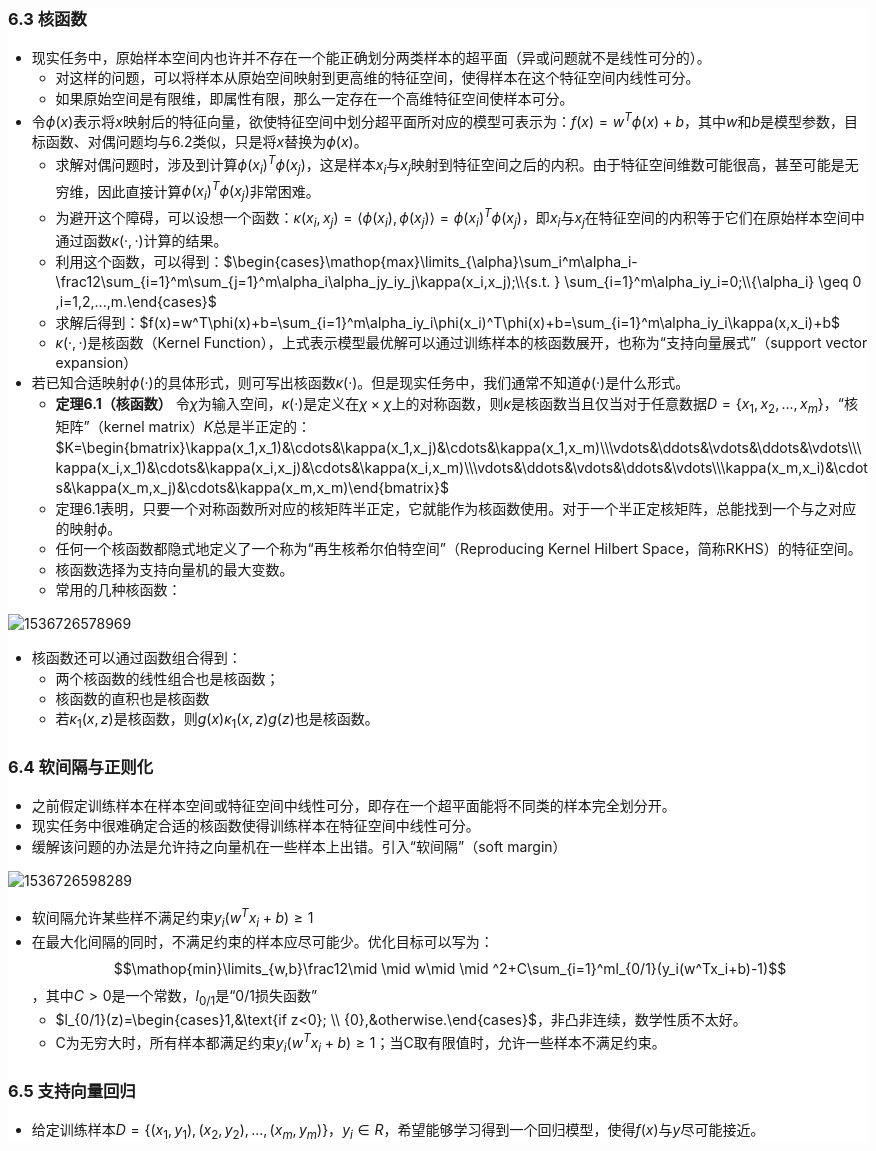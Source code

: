 ### 6.3 核函数

- 现实任务中，原始样本空间内也许并不存在一个能正确划分两类样本的超平面（异或问题就不是线性可分的）。
  - 对这样的问题，可以将样本从原始空间映射到更高维的特征空间，使得样本在这个特征空间内线性可分。
  - 如果原始空间是有限维，即属性有限，那么一定存在一个高维特征空间使样本可分。
- 令$\phi(x)$表示将$x$映射后的特征向量，欲使特征空间中划分超平面所对应的模型可表示为：$f(x)=w^T\phi(x)+b$，其中$w$和$b$是模型参数，目标函数、对偶问题均与6.2类似，只是将$x$替换为$\phi(x)$。
  - 求解对偶问题时，涉及到计算$\phi(x_i)^T\phi(x_j)$，这是样本$x_i$与$x_j$映射到特征空间之后的内积。由于特征空间维数可能很高，甚至可能是无穷维，因此直接计算$\phi(x_i)^T\phi(x_j)$非常困难。
  - 为避开这个障碍，可以设想一个函数：$\kappa(x_i,x_j)=\langle\phi(x_i),\phi(x_j)\rangle=\phi(x_i)^T\phi(x_j)$，即$x_i$与$x_j$在特征空间的内积等于它们在原始样本空间中通过函数$\kappa(·,·)$计算的结果。
  - 利用这个函数，可以得到：$\begin{cases}\mathop{max}\limits_{\alpha}\sum_i^m\alpha_i-\frac12\sum_{i=1}^m\sum_{j=1}^m\alpha_i\alpha_jy_iy_j\kappa(x_i,x_j);\\{s.t. } \sum_{i=1}^m\alpha_iy_i=0;\\{\alpha_i} \geq 0 ,i=1,2,...,m.\end{cases}$
  - 求解后得到：$f(x)=w^T\phi(x)+b=\sum_{i=1}^m\alpha_iy_i\phi(x_i)^T\phi(x)+b=\sum_{i=1}^m\alpha_iy_i\kappa(x,x_i)+b$
  - $\kappa(·,·)$是核函数（Kernel Function），上式表示模型最优解可以通过训练样本的核函数展开，也称为“支持向量展式”（support vector expansion）
- 若已知合适映射$\phi(·)$的具体形式，则可写出核函数$\kappa(·)$。但是现实任务中，我们通常不知道$\phi(·)$是什么形式。
  - **定理6.1（核函数）** 令$\chi$为输入空间，$\kappa(·)$是定义在$\chi\times\chi$上的对称函数，则$\kappa$是核函数当且仅当对于任意数据$D=\{x_1,x_2,...,x_m\}$，“核矩阵”（kernel matrix）$K$总是半正定的：$K=\begin{bmatrix}\kappa(x_1,x_1)&\cdots&\kappa(x_1,x_j)&\cdots&\kappa(x_1,x_m)\\\vdots&\ddots&\vdots&\ddots&\vdots\\\kappa(x_i,x_1)&\cdots&\kappa(x_i,x_j)&\cdots&\kappa(x_i,x_m)\\\vdots&\ddots&\vdots&\ddots&\vdots\\\kappa(x_m,x_i)&\cdots&\kappa(x_m,x_j)&\cdots&\kappa(x_m,x_m)\end{bmatrix}$
  - 定理6.1表明，只要一个对称函数所对应的核矩阵半正定，它就能作为核函数使用。对于一个半正定核矩阵，总能找到一个与之对应的映射$\phi$。
  - 任何一个核函数都隐式地定义了一个称为“再生核希尔伯特空间”（Reproducing Kernel Hilbert Space，简称RKHS）的特征空间。
  - 核函数选择为支持向量机的最大变数。
  - 常用的几种核函数：

![1536726578969](https://ws3.sinaimg.cn/large/006tNbRwgy1fv89rbevzdj30ll07st9k.jpg)

- 核函数还可以通过函数组合得到：
  - 两个核函数的线性组合也是核函数；
  - 核函数的直积也是核函数
  - 若$\kappa_1(x,z)$是核函数，则$g(x)\kappa_1(x,z)g(z)$也是核函数。

### 6.4 软间隔与正则化

- 之前假定训练样本在样本空间或特征空间中线性可分，即存在一个超平面能将不同类的样本完全划分开。
- 现实任务中很难确定合适的核函数使得训练样本在特征空间中线性可分。
- 缓解该问题的办法是允许持之向量机在一些样本上出错。引入“软间隔”（soft margin）

![1536726598289](https://ws4.sinaimg.cn/large/006tNbRwgy1fv89rf14b0j30fr0atdhi.jpg)

- 软间隔允许某些样不满足约束$y_i(w^Tx_i+b)\geq 1$
- 在最大化间隔的同时，不满足约束的样本应尽可能少。优化目标可以写为：$$\mathop{min}\limits_{w,b}\frac12\mid \mid w\mid \mid ^2+C\sum_{i=1}^ml_{0/1}(y_i(w^Tx_i+b)-1)$$，其中$C>0$是一个常数，$l_{0/1}$是“0/1损失函数”
  - $l_{0/1}(z)=\begin{cases}1,&\text{if z<0}; \\ {0},&otherwise.\end{cases}$，非凸非连续，数学性质不太好。
  - C为无穷大时，所有样本都满足约束$y_i(w^Tx_i+b)\geq 1$；当C取有限值时，允许一些样本不满足约束。

### 6.5 支持向量回归

- 给定训练样本$D=\{(x_1,y_1),(x_2,y_2),...,(x_m,y_m)\}，y_i\in R​$，希望能够学习得到一个回归模型，使得$f(x)​$与$y​$尽可能接近。
